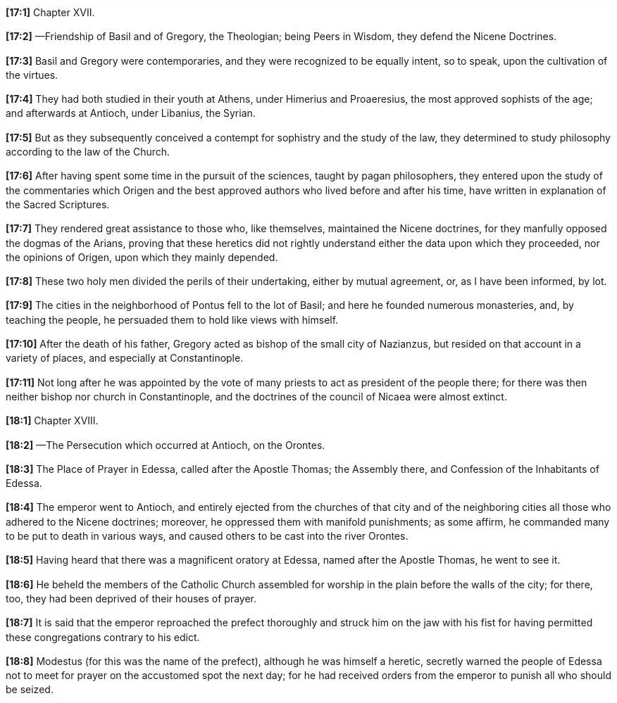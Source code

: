**[17:1]** Chapter XVII.

**[17:2]** —Friendship of Basil and of Gregory, the Theologian; being Peers in Wisdom, they defend the Nicene Doctrines.

**[17:3]** Basil and Gregory were contemporaries, and they were recognized to be equally intent, so to speak, upon the cultivation of the virtues.

**[17:4]** They  had both studied in their youth at Athens, under Himerius and Proaeresius, the most approved sophists of the age; and afterwards at Antioch, under Libanius, the Syrian.

**[17:5]** But as they subsequently conceived a contempt for sophistry and the study of the law, they determined to study philosophy according to the law of the Church.

**[17:6]** After having spent some time in the pursuit of the sciences, taught by pagan philosophers, they entered upon the study of the commentaries which Origen and the best approved authors who lived before and after his time, have written in explanation of the Sacred Scriptures.

**[17:7]** They rendered great assistance to those who, like themselves, maintained the Nicene doctrines, for they manfully opposed the dogmas of the Arians, proving that these heretics did not rightly understand either the data upon which they proceeded, nor the opinions of Origen, upon which they mainly depended.

**[17:8]** These two holy men divided the perils of their undertaking, either by mutual agreement, or, as I have been informed, by lot.

**[17:9]** The cities in the neighborhood of Pontus fell to the lot of Basil; and here he founded numerous monasteries, and, by teaching the people, he persuaded them to hold like views with himself.

**[17:10]** After the death of his father, Gregory acted as bishop of the small city of Nazianzus,  but resided on that account in a variety of places, and especially at Constantinople.

**[17:11]** Not long after he was appointed by the vote of many priests to act as president of the people there; for there was then neither bishop nor church in Constantinople, and the doctrines of the council of Nicaea were almost extinct.

**[18:1]** Chapter XVIII.

**[18:2]** —The Persecution which occurred at Antioch, on the Orontes.

**[18:3]** The Place of Prayer in Edessa, called after the Apostle Thomas; the Assembly there, and Confession of the Inhabitants of Edessa.

**[18:4]** The emperor went to Antioch, and entirely ejected from the churches of that city and of the neighboring cities all those who adhered to the Nicene doctrines;  moreover, he oppressed them with manifold punishments; as some affirm, he commanded many to be put to death in various ways, and caused others to be cast into the river Orontes.

**[18:5]** Having heard that there was a magnificent oratory at Edessa, named after the Apostle Thomas, he went to see it.

**[18:6]** He beheld the members of the Catholic Church assembled for worship in the plain before the walls of the city; for there, too, they had been deprived of their houses of prayer.

**[18:7]** It is said that the emperor reproached the prefect thoroughly and struck him on the jaw with his fist for having permitted these congregations contrary to his edict.

**[18:8]** Modestus (for this was the name of the prefect), although he was himself a heretic, secretly warned the people of Edessa not to meet for prayer on the accustomed spot the next day; for he had received orders from the emperor to punish all who should be seized.

